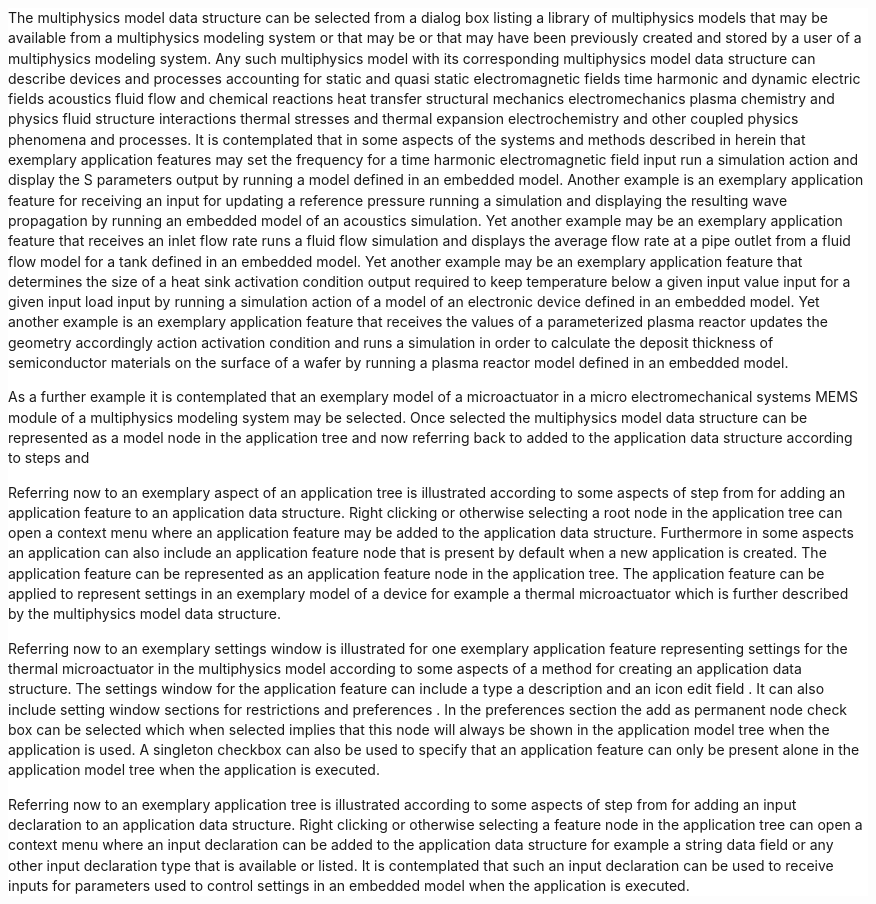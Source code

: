 The multiphysics model data structure can be selected from a dialog box listing a library of multiphysics models that may be available from a multiphysics modeling system or that may be or that may have been previously created and stored by a user of a multiphysics modeling system. Any such multiphysics model with its corresponding multiphysics model data structure can describe devices and processes accounting for static and quasi static electromagnetic fields time harmonic and dynamic electric fields acoustics fluid flow and chemical reactions heat transfer structural mechanics electromechanics plasma chemistry and physics fluid structure interactions thermal stresses and thermal expansion electrochemistry and other coupled physics phenomena and processes. It is contemplated that in some aspects of the systems and methods described in herein that exemplary application features may set the frequency for a time harmonic electromagnetic field input run a simulation action and display the S parameters output by running a model defined in an embedded model. Another example is an exemplary application feature for receiving an input for updating a reference pressure running a simulation and displaying the resulting wave propagation by running an embedded model of an acoustics simulation. Yet another example may be an exemplary application feature that receives an inlet flow rate runs a fluid flow simulation and displays the average flow rate at a pipe outlet from a fluid flow model for a tank defined in an embedded model. Yet another example may be an exemplary application feature that determines the size of a heat sink activation condition output required to keep temperature below a given input value input for a given input load input by running a simulation action of a model of an electronic device defined in an embedded model. Yet another example is an exemplary application feature that receives the values of a parameterized plasma reactor updates the geometry accordingly action activation condition and runs a simulation in order to calculate the deposit thickness of semiconductor materials on the surface of a wafer by running a plasma reactor model defined in an embedded model.

As a further example it is contemplated that an exemplary model of a microactuator in a micro electromechanical systems MEMS module of a multiphysics modeling system may be selected. Once selected the multiphysics model data structure can be represented as a model node in the application tree and now referring back to added to the application data structure according to steps and

Referring now to an exemplary aspect of an application tree is illustrated according to some aspects of step from for adding an application feature to an application data structure. Right clicking or otherwise selecting a root node in the application tree can open a context menu where an application feature may be added to the application data structure. Furthermore in some aspects an application can also include an application feature node that is present by default when a new application is created. The application feature can be represented as an application feature node in the application tree. The application feature can be applied to represent settings in an exemplary model of a device for example a thermal microactuator which is further described by the multiphysics model data structure.

Referring now to an exemplary settings window is illustrated for one exemplary application feature representing settings for the thermal microactuator in the multiphysics model according to some aspects of a method for creating an application data structure. The settings window for the application feature can include a type a description and an icon edit field . It can also include setting window sections for restrictions and preferences . In the preferences section the add as permanent node check box can be selected which when selected implies that this node will always be shown in the application model tree when the application is used. A singleton checkbox can also be used to specify that an application feature can only be present alone in the application model tree when the application is executed.

Referring now to an exemplary application tree is illustrated according to some aspects of step from for adding an input declaration to an application data structure. Right clicking or otherwise selecting a feature node in the application tree can open a context menu where an input declaration can be added to the application data structure for example a string data field or any other input declaration type that is available or listed. It is contemplated that such an input declaration can be used to receive inputs for parameters used to control settings in an embedded model when the application is executed.
